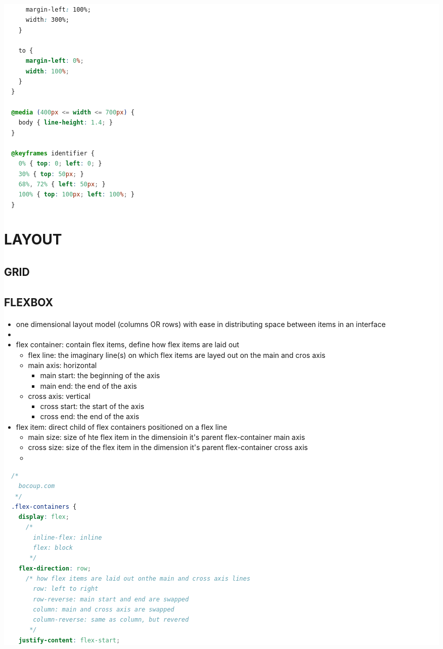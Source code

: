   ```css
        margin-left: 100%;
        width: 300%;
      }

      to {
        margin-left: 0%;
        width: 100%;
      }
    }

    @media (400px <= width <= 700px) {
      body { line-height: 1.4; }
    }

    @keyframes identifier {
      0% { top: 0; left: 0; }
      30% { top: 50px; }
      68%, 72% { left: 50px; }
      100% { top: 100px; left: 100%; }
    }
  ```

# LAYOUT
## GRID

## FLEXBOX
  - one dimensional layout model (columns OR rows) with ease in distributing space between items in an interface
  -
  - flex container: contain flex items, define how flex items are laid out
    - flex line: the imaginary line(s) on which flex items are layed out on the main and cros axis
    - main axis: horizontal
      - main start: the beginning of the axis
      - main end: the end of the axis
    - cross axis: vertical
      - cross start: the start of the axis
      - cross end: the end of the axis
  - flex item: direct child of flex containers positioned on a flex line
    - main size: size of hte flex item in the dimensioin it's parent flex-container main axis
    - cross size: size of the flex item in the dimension it's parent flex-container cross axis
    -
  ```css
    /*
      bocoup.com
     */
    .flex-containers {
      display: flex;
        /*
          inline-flex: inline
          flex: block
         */
      flex-direction: row;
        /* how flex items are laid out onthe main and cross axis lines
          row: left to right
          row-reverse: main start and end are swapped
          column: main and cross axis are swapped
          column-reverse: same as column, but revered
         */
      justify-content: flex-start;
  ```